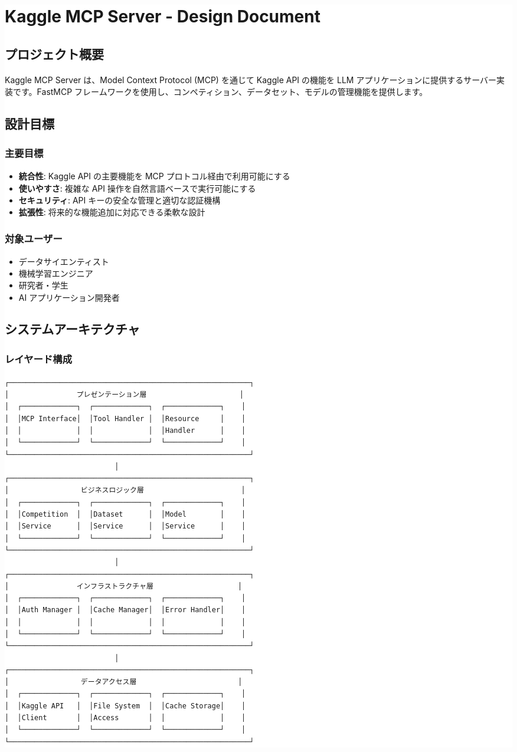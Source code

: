 # Kaggle MCP Server - Design Document

## プロジェクト概要

Kaggle MCP Server は、Model Context Protocol (MCP) を通じて Kaggle API の機能を LLM アプリケーションに提供するサーバー実装です。FastMCP フレームワークを使用し、コンペティション、データセット、モデルの管理機能を提供します。

## 設計目標

### 主要目標
- **統合性**: Kaggle API の主要機能を MCP プロトコル経由で利用可能にする
- **使いやすさ**: 複雑な API 操作を自然言語ベースで実行可能にする
- **セキュリティ**: API キーの安全な管理と適切な認証機構
- **拡張性**: 将来的な機能追加に対応できる柔軟な設計

### 対象ユーザー
- データサイエンティスト
- 機械学習エンジニア
- 研究者・学生
- AI アプリケーション開発者

## システムアーキテクチャ

### レイヤード構成
```
┌─────────────────────────────────────────────────────────┐
│                プレゼンテーション層                      │
│  ┌─────────────┐  ┌─────────────┐  ┌─────────────┐    │
│  │MCP Interface│  │Tool Handler │  │Resource     │    │
│  │             │  │             │  │Handler      │    │
│  └─────────────┘  └─────────────┘  └─────────────┘    │
└─────────────────────────────────────────────────────────┘
                          │
┌─────────────────────────────────────────────────────────┐
│                 ビジネスロジック層                       │
│  ┌─────────────┐  ┌─────────────┐  ┌─────────────┐    │
│  │Competition  │  │Dataset      │  │Model        │    │
│  │Service      │  │Service      │  │Service      │    │
│  └─────────────┘  └─────────────┘  └─────────────┘    │
└─────────────────────────────────────────────────────────┘
                          │
┌─────────────────────────────────────────────────────────┐
│                インフラストラクチャ層                    │
│  ┌─────────────┐  ┌─────────────┐  ┌─────────────┐    │
│  │Auth Manager │  │Cache Manager│  │Error Handler│    │
│  │             │  │             │  │             │    │
│  └─────────────┘  └─────────────┘  └─────────────┘    │
└─────────────────────────────────────────────────────────┘
                          │
┌─────────────────────────────────────────────────────────┐
│                 データアクセス層                        │
│  ┌─────────────┐  ┌─────────────┐  ┌─────────────┐    │
│  │Kaggle API   │  │File System  │  │Cache Storage│    │
│  │Client       │  │Access       │  │             │    │
│  └─────────────┘  └─────────────┘  └─────────────┘    │
└─────────────────────────────────────────────────────────┘
```
